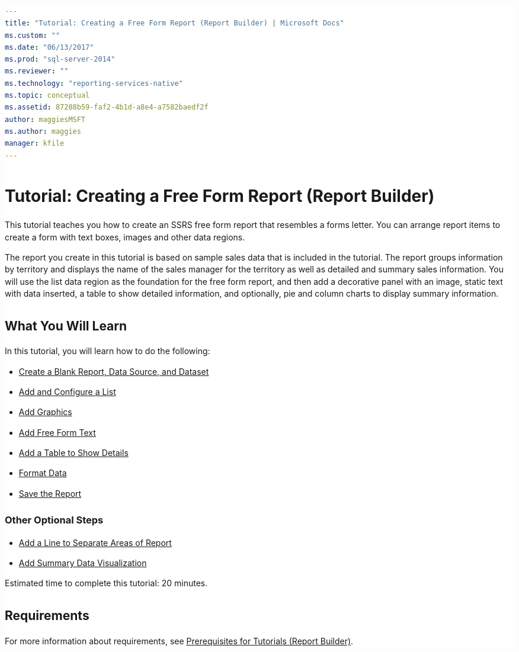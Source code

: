 ```yaml
---
title: "Tutorial: Creating a Free Form Report (Report Builder) | Microsoft Docs"
ms.custom: ""
ms.date: "06/13/2017"
ms.prod: "sql-server-2014"
ms.reviewer: ""
ms.technology: "reporting-services-native"
ms.topic: conceptual
ms.assetid: 87288b59-faf2-4b1d-a8e4-a7582baedf2f
author: maggiesMSFT
ms.author: maggies
manager: kfile
---
```

# Tutorial: Creating a Free Form Report (Report Builder)
  This tutorial teaches you how to create an SSRS free form report that resembles a forms letter. You can arrange report items to create a form with text boxes, images and other data regions.

 The report you create in this tutorial is based on sample sales data that is included in the tutorial. The report groups information by territory and displays the name of the sales manager for the territory as well as detailed and summary sales information. You will use the list data region as the foundation for the free form report, and then add a decorative panel with an image, static text with data inserted, a table to show detailed information, and optionally, pie and column charts to display summary information.

##  <a name="BackToTop"></a> What You Will Learn
 In this tutorial, you will learn how to do the following:

-   [Create a Blank Report, Data Source, and Dataset](#BlankReport)

-   [Add and Configure a List](#List)

-   [Add Graphics](#Graphics)

-   [Add Free Form Text](#Text)

-   [Add a Table to Show Details](#Table)

-   [Format Data](#Format)

-   [Save the Report](#Save)

### Other Optional Steps

-   [Add a Line to Separate Areas of Report](#Line)

-   [Add Summary Data Visualization](#Visualization)

 Estimated time to complete this tutorial: 20 minutes.

## Requirements
 For more information about requirements, see [Prerequisites for Tutorials &#40;Report Builder&#41;](../reporting-services/report-builder-tutorials.md).
